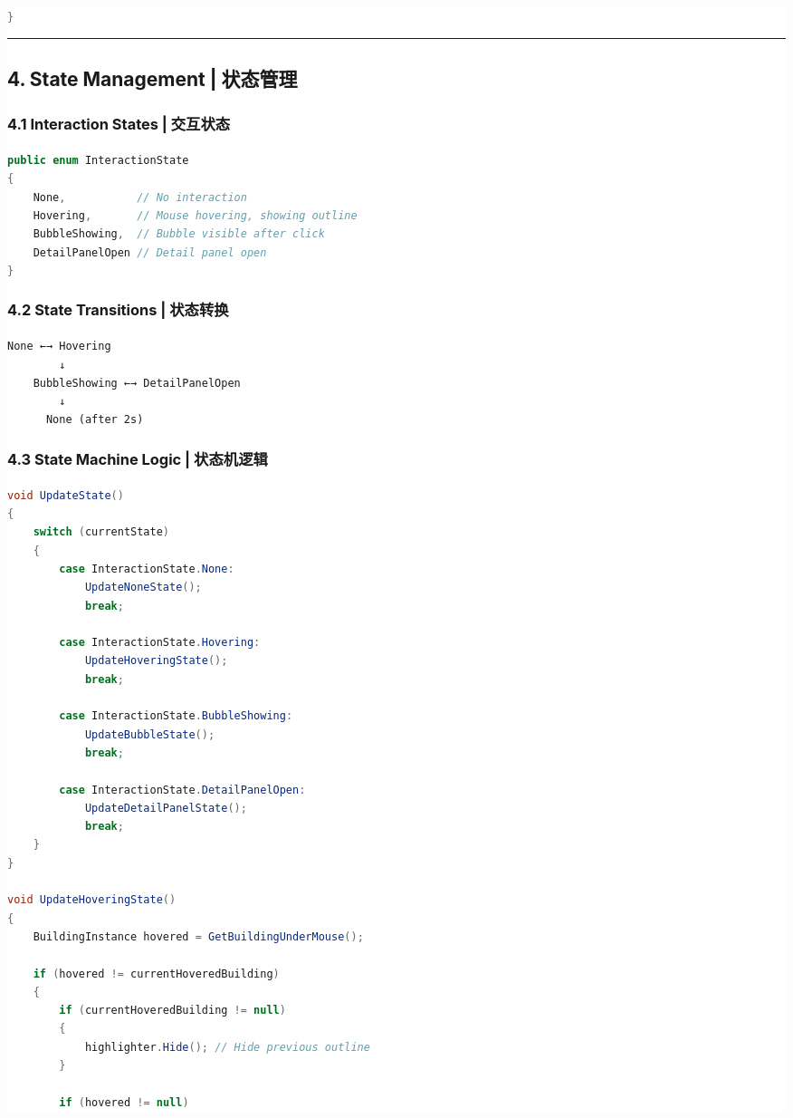 ```csharp
}
```

---

## 4. State Management | 状态管理

### 4.1 Interaction States | 交互状态
```csharp
public enum InteractionState
{
    None,           // No interaction
    Hovering,       // Mouse hovering, showing outline
    BubbleShowing,  // Bubble visible after click
    DetailPanelOpen // Detail panel open
}
```

### 4.2 State Transitions | 状态转换
```
None ←→ Hovering
        ↓
    BubbleShowing ←→ DetailPanelOpen
        ↓
      None (after 2s)
```

### 4.3 State Machine Logic | 状态机逻辑
```csharp
void UpdateState()
{
    switch (currentState)
    {
        case InteractionState.None:
            UpdateNoneState();
            break;

        case InteractionState.Hovering:
            UpdateHoveringState();
            break;

        case InteractionState.BubbleShowing:
            UpdateBubbleState();
            break;

        case InteractionState.DetailPanelOpen:
            UpdateDetailPanelState();
            break;
    }
}

void UpdateHoveringState()
{
    BuildingInstance hovered = GetBuildingUnderMouse();

    if (hovered != currentHoveredBuilding)
    {
        if (currentHoveredBuilding != null)
        {
            highlighter.Hide(); // Hide previous outline
        }

        if (hovered != null)
```